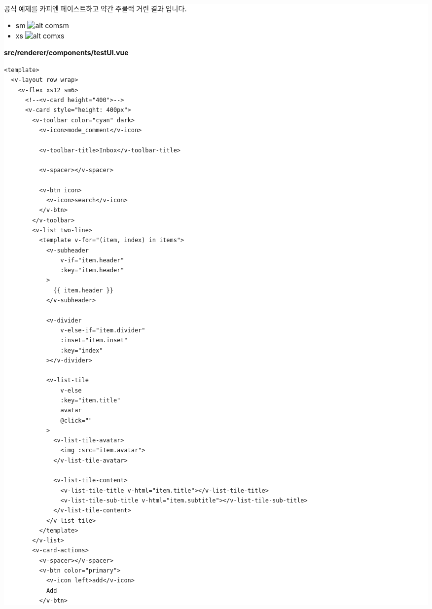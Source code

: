 공식 예제를 카피엔 페이스트하고 약간 주물럭 거린 결과 입니다.

- sm
  ![alt comsm](https://fkkmemi.github.io/images/electron/2018-07-06%2013-44-50%20sm.png)
- xs
  ![alt comxs](https://fkkmemi.github.io/images/electron/2018-07-06%2013-45-14%20xs.png)

**src/renderer/components/testUI.vue**

```
<template>
  <v-layout row wrap>
    <v-flex xs12 sm6>
      <!--<v-card height="400">-->
      <v-card style="height: 400px">
        <v-toolbar color="cyan" dark>
          <v-icon>mode_comment</v-icon>

          <v-toolbar-title>Inbox</v-toolbar-title>

          <v-spacer></v-spacer>

          <v-btn icon>
            <v-icon>search</v-icon>
          </v-btn>
        </v-toolbar>
        <v-list two-line>
          <template v-for="(item, index) in items">
            <v-subheader
                v-if="item.header"
                :key="item.header"
            >
              {{ item.header }}
            </v-subheader>

            <v-divider
                v-else-if="item.divider"
                :inset="item.inset"
                :key="index"
            ></v-divider>

            <v-list-tile
                v-else
                :key="item.title"
                avatar
                @click=""
            >
              <v-list-tile-avatar>
                <img :src="item.avatar">
              </v-list-tile-avatar>

              <v-list-tile-content>
                <v-list-tile-title v-html="item.title"></v-list-tile-title>
                <v-list-tile-sub-title v-html="item.subtitle"></v-list-tile-sub-title>
              </v-list-tile-content>
            </v-list-tile>
          </template>
        </v-list>
        <v-card-actions>
          <v-spacer></v-spacer>
          <v-btn color="primary">
            <v-icon left>add</v-icon>
            Add
          </v-btn>
```